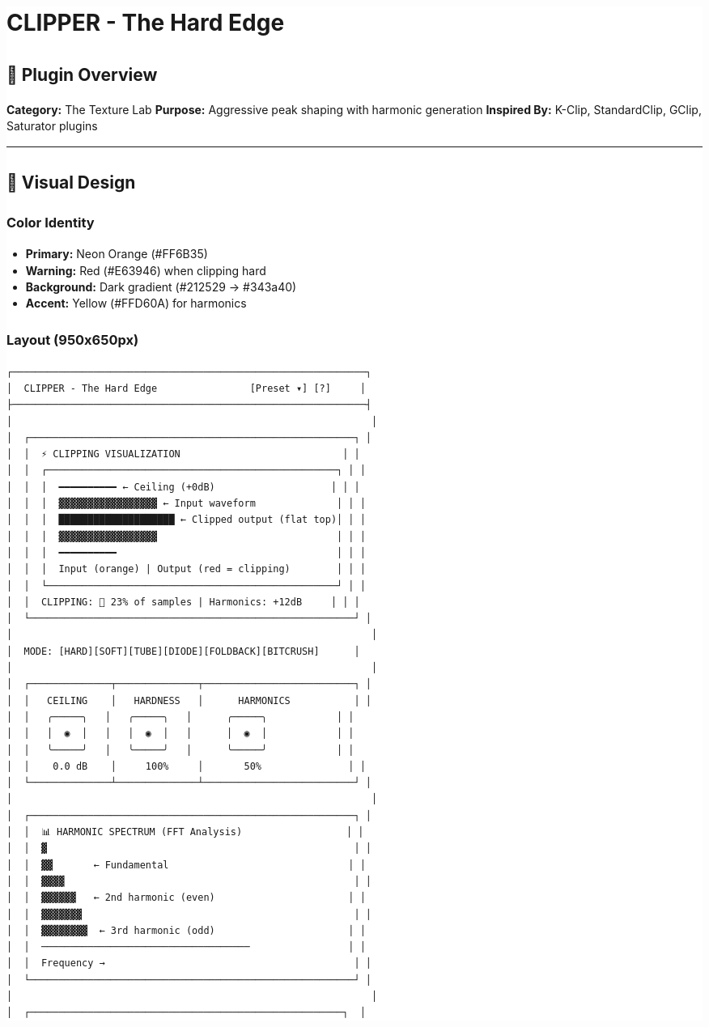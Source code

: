 # CLIPPER - The Hard Edge

## 🎯 Plugin Overview

**Category:** The Texture Lab
**Purpose:** Aggressive peak shaping with harmonic generation
**Inspired By:** K-Clip, StandardClip, GClip, Saturator plugins

---

## 🎨 Visual Design

### Color Identity
- **Primary:** Neon Orange (#FF6B35)
- **Warning:** Red (#E63946) when clipping hard
- **Background:** Dark gradient (#212529 → #343a40)
- **Accent:** Yellow (#FFD60A) for harmonics

### Layout (950x650px)

```
┌─────────────────────────────────────────────────────────────┐
│  CLIPPER - The Hard Edge                [Preset ▾] [?]     │
├─────────────────────────────────────────────────────────────┤
│                                                              │
│  ┌────────────────────────────────────────────────────────┐ │
│  │  ⚡ CLIPPING VISUALIZATION                            │ │
│  │  ┌──────────────────────────────────────────────────┐ │ │
│  │  │  ━━━━━━━━━━ ← Ceiling (+0dB)                    │ │ │
│  │  │  ▓▓▓▓▓▓▓▓▓▓▓▓▓▓▓▓▓ ← Input waveform              │ │ │
│  │  │  ████████████████████ ← Clipped output (flat top)│ │ │
│  │  │  ▓▓▓▓▓▓▓▓▓▓▓▓▓▓▓▓▓                               │ │ │
│  │  │  ━━━━━━━━━━                                      │ │ │
│  │  │  Input (orange) | Output (red = clipping)        │ │ │
│  │  └──────────────────────────────────────────────────┘ │ │
│  │  CLIPPING: 🔴 23% of samples | Harmonics: +12dB     │ │ │
│  └────────────────────────────────────────────────────────┘ │
│                                                              │
│  MODE: [HARD][SOFT][TUBE][DIODE][FOLDBACK][BITCRUSH]      │
│                                                              │
│  ┌──────────────┬──────────────┬──────────────────────────┐ │
│  │   CEILING    │   HARDNESS   │      HARMONICS           │ │
│  │   ╭─────╮   │   ╭─────╮   │      ╭─────╮            │ │
│  │   │  ◉  │   │   │  ◉  │   │      │  ◉  │            │ │
│  │   ╰─────╯   │   ╰─────╯   │      ╰─────╯            │ │
│  │    0.0 dB    │     100%     │       50%               │ │
│  └──────────────┴──────────────┴──────────────────────────┘ │
│                                                              │
│  ┌────────────────────────────────────────────────────────┐ │
│  │  📊 HARMONIC SPECTRUM (FFT Analysis)                  │ │
│  │  ▓                                                     │ │
│  │  ▓▓       ← Fundamental                               │ │
│  │  ▓▓▓▓                                                  │ │
│  │  ▓▓▓▓▓▓   ← 2nd harmonic (even)                       │ │
│  │  ▓▓▓▓▓▓▓                                               │ │
│  │  ▓▓▓▓▓▓▓▓  ← 3rd harmonic (odd)                       │ │
│  │  ────────────────────────────────────                 │ │
│  │  Frequency →                                           │ │
│  └────────────────────────────────────────────────────────┘ │
│                                                              │
│  ┌──────────────────────────────────────────────────────┐  │
```